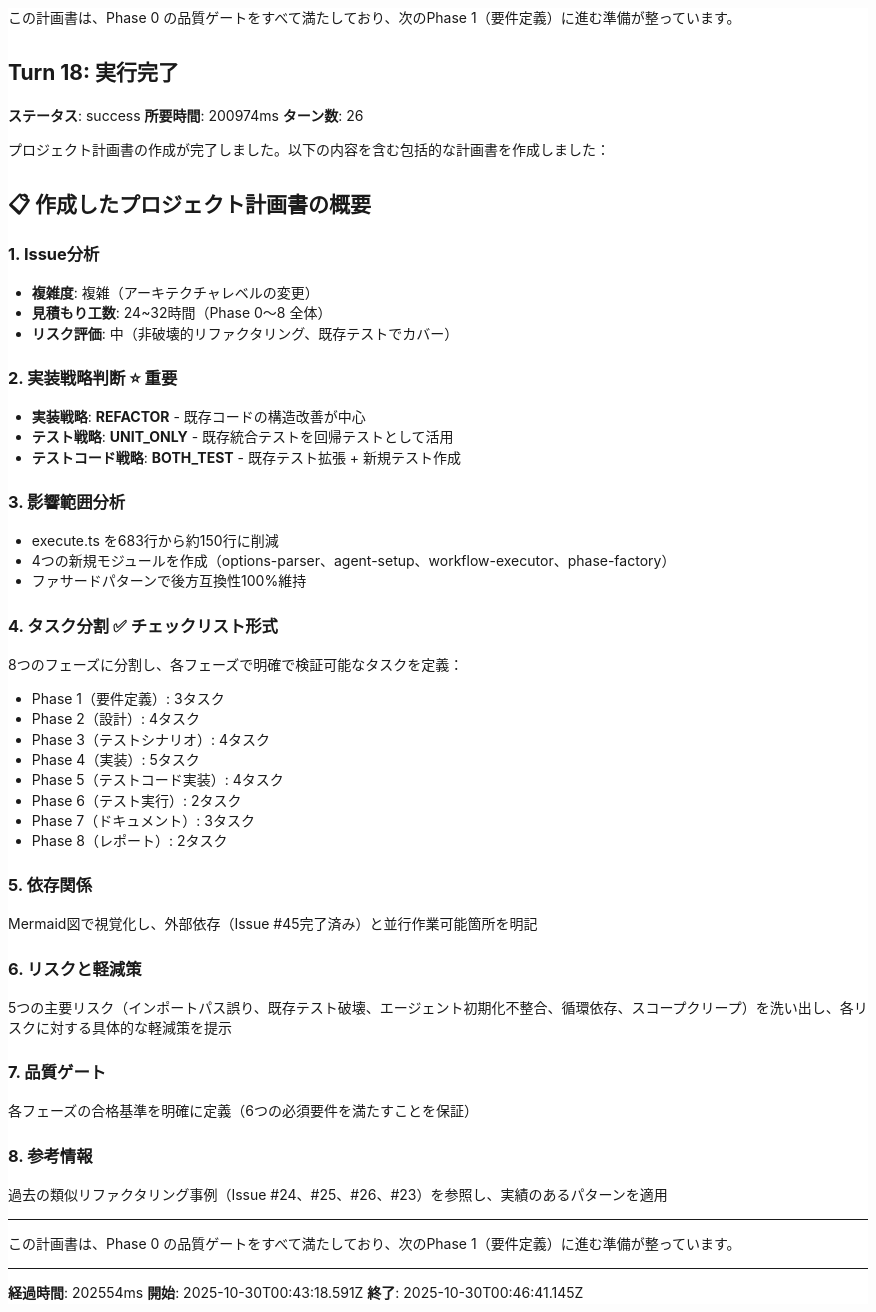 
この計画書は、Phase 0 の品質ゲートをすべて満たしており、次のPhase 1（要件定義）に進む準備が整っています。

## Turn 18: 実行完了

**ステータス**: success
**所要時間**: 200974ms
**ターン数**: 26

プロジェクト計画書の作成が完了しました。以下の内容を含む包括的な計画書を作成しました：

## 📋 作成したプロジェクト計画書の概要

### 1. **Issue分析**
- **複雑度**: 複雑（アーキテクチャレベルの変更）
- **見積もり工数**: 24~32時間（Phase 0〜8 全体）
- **リスク評価**: 中（非破壊的リファクタリング、既存テストでカバー）

### 2. **実装戦略判断** ⭐ 重要
- **実装戦略**: **REFACTOR** - 既存コードの構造改善が中心
- **テスト戦略**: **UNIT_ONLY** - 既存統合テストを回帰テストとして活用
- **テストコード戦略**: **BOTH_TEST** - 既存テスト拡張 + 新規テスト作成

### 3. **影響範囲分析**
- execute.ts を683行から約150行に削減
- 4つの新規モジュールを作成（options-parser、agent-setup、workflow-executor、phase-factory）
- ファサードパターンで後方互換性100%維持

### 4. **タスク分割** ✅ チェックリスト形式
8つのフェーズに分割し、各フェーズで明確で検証可能なタスクを定義：
- Phase 1（要件定義）: 3タスク
- Phase 2（設計）: 4タスク
- Phase 3（テストシナリオ）: 4タスク
- Phase 4（実装）: 5タスク
- Phase 5（テストコード実装）: 4タスク
- Phase 6（テスト実行）: 2タスク
- Phase 7（ドキュメント）: 3タスク
- Phase 8（レポート）: 2タスク

### 5. **依存関係**
Mermaid図で視覚化し、外部依存（Issue #45完了済み）と並行作業可能箇所を明記

### 6. **リスクと軽減策**
5つの主要リスク（インポートパス誤り、既存テスト破壊、エージェント初期化不整合、循環依存、スコープクリープ）を洗い出し、各リスクに対する具体的な軽減策を提示

### 7. **品質ゲート**
各フェーズの合格基準を明確に定義（6つの必須要件を満たすことを保証）

### 8. **参考情報**
過去の類似リファクタリング事例（Issue #24、#25、#26、#23）を参照し、実績のあるパターンを適用

---

この計画書は、Phase 0 の品質ゲートをすべて満たしており、次のPhase 1（要件定義）に進む準備が整っています。


---

**経過時間**: 202554ms
**開始**: 2025-10-30T00:43:18.591Z
**終了**: 2025-10-30T00:46:41.145Z